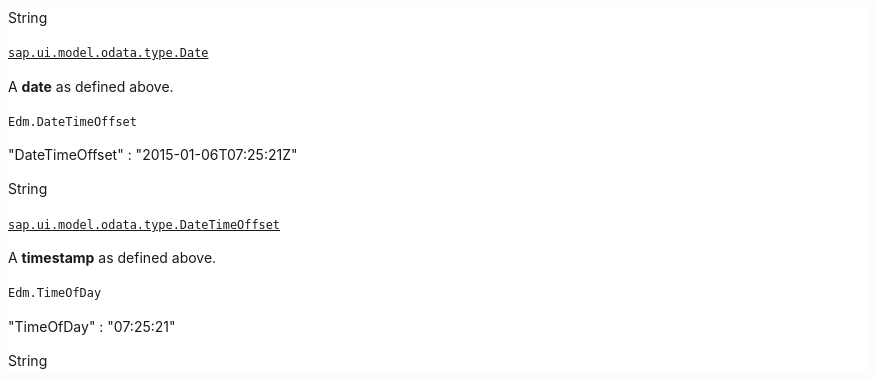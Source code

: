 </td>
<td valign="top">

String

</td>
<td valign="top">

[`sap.ui.model.odata.type.Date`](https://ui5.sap.com/#/api/sap.ui.model.odata.type.Date)

</td>
<td valign="top">

A **date** as defined above.

</td>
</tr>
<tr>
<td valign="top">

`Edm.DateTimeOffset`

</td>
<td valign="top">

"DateTimeOffset" : "2015-01-06T07:25:21Z"

</td>
<td valign="top">

String

</td>
<td valign="top">

[`sap.ui.model.odata.type.DateTimeOffset`](https://ui5.sap.com/#/api/sap.ui.model.odata.type.DateTimeOffset)

</td>
<td valign="top">

A **timestamp** as defined above.

</td>
</tr>
<tr>
<td valign="top">

`Edm.TimeOfDay`

</td>
<td valign="top">

"TimeOfDay" : "07:25:21"

</td>
<td valign="top">

String

</td>
<td valign="top">
